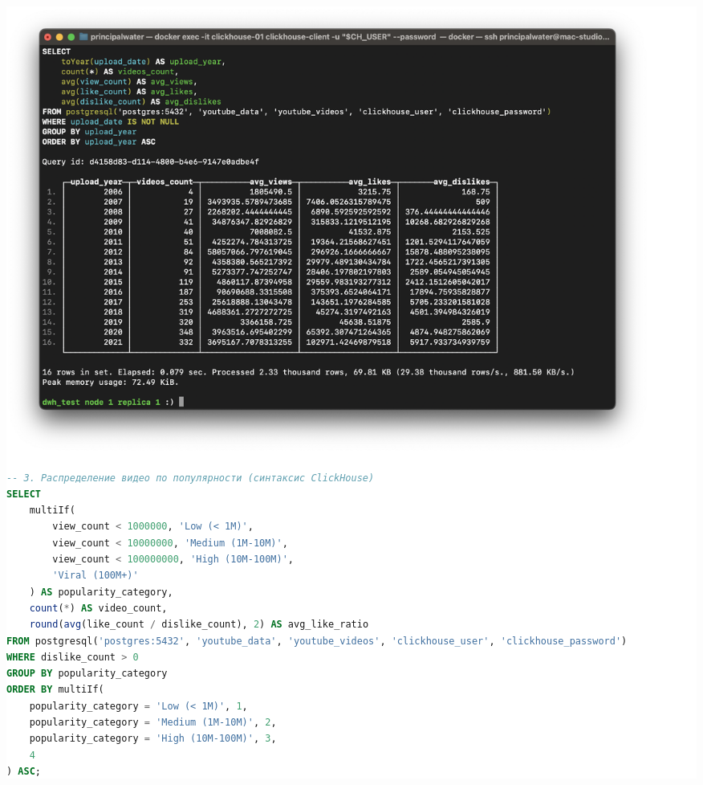 <img src="../screenshots/hw19_postgresql-integration/06_02_clickhouse_postgres_analytics.png" width="800" alt="Аналитические запросы к PostgreSQL из ClickHouse">

```sql
-- 3. Распределение видео по популярности (синтаксис ClickHouse)
SELECT 
    multiIf(
        view_count < 1000000, 'Low (< 1M)',
        view_count < 10000000, 'Medium (1M-10M)',
        view_count < 100000000, 'High (10M-100M)',
        'Viral (100M+)'
    ) AS popularity_category,
    count(*) AS video_count,
    round(avg(like_count / dislike_count), 2) AS avg_like_ratio
FROM postgresql('postgres:5432', 'youtube_data', 'youtube_videos', 'clickhouse_user', 'clickhouse_password')
WHERE dislike_count > 0
GROUP BY popularity_category
ORDER BY multiIf(
    popularity_category = 'Low (< 1M)', 1,
    popularity_category = 'Medium (1M-10M)', 2,
    popularity_category = 'High (10M-100M)', 3,
    4
) ASC;
```
